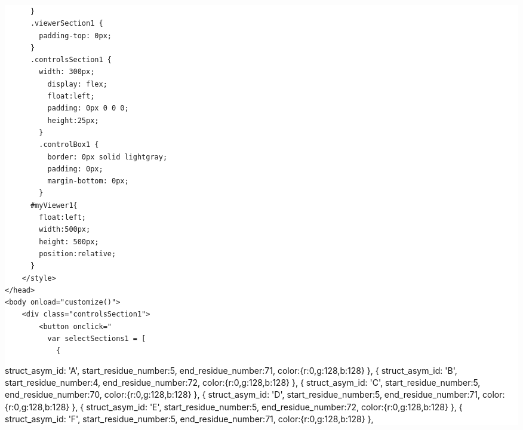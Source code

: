           }
          .viewerSection1 {
            padding-top: 0px;
          }
          .controlsSection1 {
            width: 300px;
              display: flex;
              float:left;
              padding: 0px 0 0 0;
              height:25px;
            }
            .controlBox1 {
              border: 0px solid lightgray;
              padding: 0px;
              margin-bottom: 0px;
            }
          #myViewer1{
            float:left;
            width:500px;
            height: 500px;
            position:relative;
          }
        </style>
    </head>
    <body onload="customize()">
        <div class="controlsSection1">
            <button onclick="
              var selectSections1 = [
                {
  struct_asym_id: 'A', 
  start_residue_number:5, 
  end_residue_number:71, 
  color:{r:0,g:128,b:128}
},
{
  struct_asym_id: 'B', 
  start_residue_number:4, 
  end_residue_number:72, 
  color:{r:0,g:128,b:128}
},
{
  struct_asym_id: 'C', 
  start_residue_number:5, 
  end_residue_number:70, 
  color:{r:0,g:128,b:128}
},
{
  struct_asym_id: 'D', 
  start_residue_number:5, 
  end_residue_number:71, 
  color:{r:0,g:128,b:128}
},
{
  struct_asym_id: 'E', 
  start_residue_number:5, 
  end_residue_number:72, 
  color:{r:0,g:128,b:128}
},
{
  struct_asym_id: 'F', 
  start_residue_number:5, 
  end_residue_number:71, 
  color:{r:0,g:128,b:128}
},